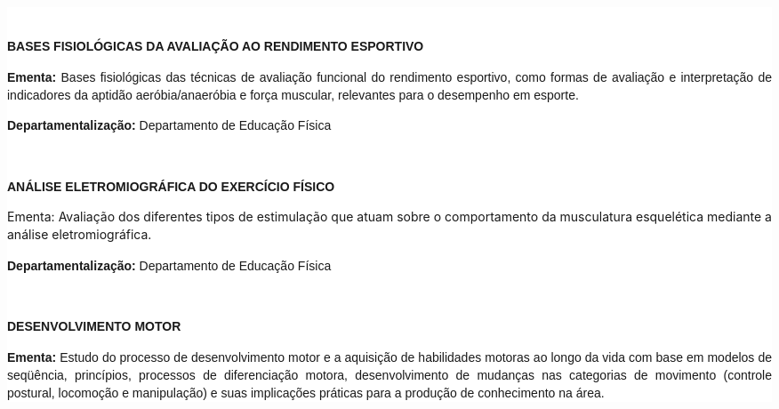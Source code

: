 <p class=MsoNormal style='text-align:justify'><b style='mso-bidi-font-weight:
normal'><span style='font-family:Arial;mso-bidi-font-family:"Times New Roman"'><![if !supportEmptyParas]>&nbsp;<![endif]><o:p></o:p></span></b></p>

<p class=MsoNormal style='text-align:justify'><b style='mso-bidi-font-weight:
normal'><span style='font-family:Arial;mso-bidi-font-family:"Times New Roman"'>BASES
FISIOLÓGICAS DA AVALIAÇÃO AO RENDIMENTO ESPORTIVO<o:p></o:p></span></b></p>

<p class=MsoNormal style='text-align:justify'><b style='mso-bidi-font-weight:
normal'><span style='font-family:Arial;mso-bidi-font-family:"Times New Roman"'>Ementa:</span></b><span
style='font-family:Arial;mso-bidi-font-family:"Times New Roman"'> Bases
fisiológicas das técnicas de avaliação funcional do rendimento esportivo, como
formas de avaliação e interpretação de indicadores da aptidão aeróbia/anaeróbia
e força muscular, relevantes para o desempenho em esporte.<o:p></o:p></span></p>

<p class=MsoNormal style='text-align:justify;mso-pagination:none'><b
style='mso-bidi-font-weight:normal'><span style='font-family:Arial;mso-bidi-font-family:
"Times New Roman"'>Departamentalização:</span></b><span style='font-family:
Arial;mso-bidi-font-family:"Times New Roman"'> Departamento de Educação Física<o:p></o:p></span></p>

<p class=MsoNormal style='text-align:justify;mso-pagination:none'><span
style='font-family:Arial;mso-bidi-font-family:"Times New Roman"'><![if !supportEmptyParas]>&nbsp;<![endif]><o:p></o:p></span></p>

<p class=MsoNormal style='text-align:justify'><b style='mso-bidi-font-weight:
normal'><span style='font-family:Arial;mso-bidi-font-family:"Times New Roman"'>ANÁLISE
ELETROMIOGRÁFICA DO EXERCÍCIO FÍSICO<o:p></o:p></span></b></p>

<p class=MsoBodyText3 style='margin-bottom:0cm;margin-bottom:.0001pt;
text-align:justify'>Ementa:<span style='font-weight:normal'> Avaliação dos
diferentes tipos de estimulação que atuam sobre o comportamento da musculatura
esquelética mediante a análise eletromiográfica.<o:p></o:p></span></p>

<p class=MsoNormal style='text-align:justify;mso-pagination:none'><b
style='mso-bidi-font-weight:normal'><span style='font-family:Arial;mso-bidi-font-family:
"Times New Roman"'>Departamentalização:</span></b><span style='font-family:
Arial;mso-bidi-font-family:"Times New Roman"'> Departamento de Educação Física<o:p></o:p></span></p>

<p class=MsoNormal style='text-align:justify'><b style='mso-bidi-font-weight:
normal'><span style='font-family:Arial;mso-bidi-font-family:"Times New Roman"'><![if !supportEmptyParas]>&nbsp;<![endif]><o:p></o:p></span></b></p>

<p class=MsoNormal style='text-align:justify'><b style='mso-bidi-font-weight:
normal'><span style='font-family:Arial;mso-bidi-font-family:"Times New Roman"'>DESENVOLVIMENTO
MOTOR<o:p></o:p></span></b></p>

<p class=MsoNormal style='text-align:justify'><b style='mso-bidi-font-weight:
normal'><span style='font-family:Arial;mso-bidi-font-family:"Times New Roman"'>Ementa:</span></b><span
style='font-family:Arial;mso-bidi-font-family:"Times New Roman"'> Estudo do
processo de desenvolvimento motor e a aquisição de habilidades motoras ao longo
da vida com base em modelos de seqüência, princípios, processos de
diferenciação motora, desenvolvimento de mudanças nas categorias de movimento
(controle postural, locomoção e manipulação) e suas implicações práticas para a
produção de conhecimento na área.<o:p></o:p></span></p>
